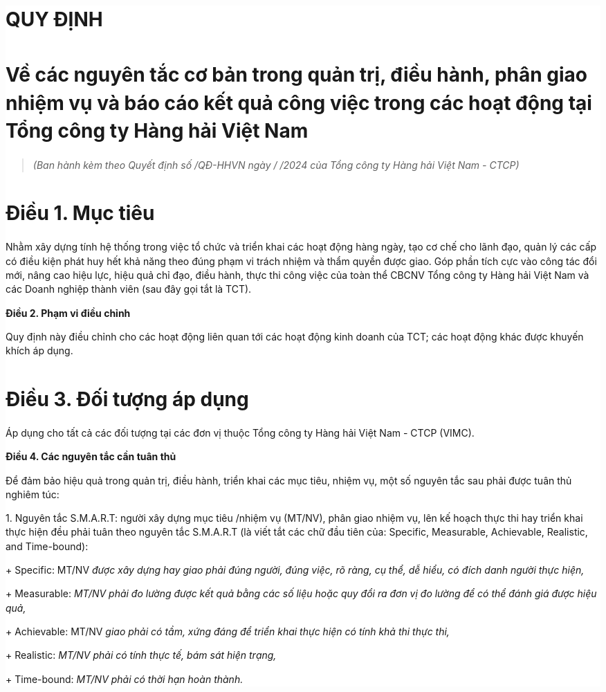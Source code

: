 # QUY ĐỊNH 

# Về các nguyên tắc cơ bản trong quản trị, điều hành, phân giao nhiệm vụ và báo cáo kết quả công việc trong các hoạt động tại Tổng công ty Hàng hải Việt Nam

> *(Ban hành kèm theo Quyết định số /QĐ-HHVN ngày / /2024 của Tổng công
> ty Hàng hải Việt Nam - CTCP)*

#  Điều 1. Mục tiêu 

Nhằm xây dựng tính hệ thống trong việc tổ chức và triển khai các hoạt
động hàng ngày, tạo cơ chế cho lãnh đạo, quản lý các cấp có điều kiện
phát huy hết khả năng theo đúng phạm vi trách nhiệm và thẩm quyền được
giao. Góp phần tích cực vào công tác đổi mới, nâng cao hiệu lực, hiệu
quả chỉ đạo, điều hành, thực thi công việc của toàn thể CBCNV Tổng công
ty Hàng hải Việt Nam và các Doanh nghiệp thành viên (sau đây gọi tắt là
TCT).

**Điều 2. Phạm vi điều chỉnh**

Quy định này điều chỉnh cho các hoạt động liên quan tới các hoạt động
kinh doanh của TCT; các hoạt động khác được khuyến khích áp dụng.

# Điều 3. Đối tượng áp dụng 

Áp dụng cho tất cả các đối tượng tại các đơn vị thuộc Tổng công ty Hàng
hải Việt Nam - CTCP (VIMC).

**Điều 4. Các nguyên tắc cần tuân thủ**

Để đảm bảo hiệu quả trong quản trị, điều hành, triển khai các mục tiêu,
nhiệm vụ, một số nguyên tắc sau phải được tuân thủ nghiêm túc:

1\. Nguyên tắc S.M.A.R.T: người xây dựng mục tiêu /nhiệm vụ (MT/NV),
phân giao nhiệm vụ, lên kế hoạch thực thi hay triển khai thực hiện đều
phải tuân theo nguyên tắc S.M.A.R.T (là viết tắt các chữ đầu tiên của:
Specific, Measurable, Achievable, Realistic, and Time-bound):

\+ Specific: MT/NV *được xây dựng hay giao phải đúng người, đúng việc,
rõ ràng, cụ thể, dễ hiểu, có đích danh người thực hiện,*

\+ Measurable: *MT/NV phải đo lường được kết quả bằng các số liệu hoặc
quy đổi ra đơn vị đo lường để có thể đánh giá được hiệu quả,*

\+ Achievable: MT/NV *giao phải có tầm, xứng đáng để triển khai thực
hiện có tính khả thi thực thi,*

\+ Realistic: *MT/NV phải có tính thực tế, bám sát hiện trạng,*

\+ Time-bound: *MT/NV phải có thời hạn hoàn thành.*
